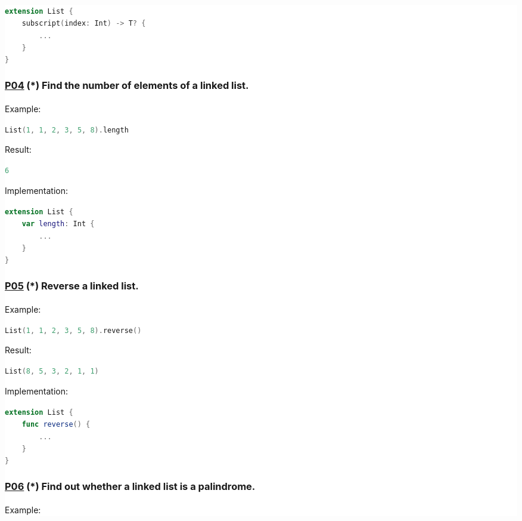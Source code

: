 ~~~swift
extension List {
    subscript(index: Int) -> T? {
        ...
    }
}
~~~

### <a name="p04"/>[P04](#p04) (\*) Find the number of elements of a linked list.
Example:

~~~swift
List(1, 1, 2, 3, 5, 8).length
~~~

Result:

~~~swift
6
~~~

Implementation:

~~~swift
extension List {
    var length: Int {
        ...
    }
}
~~~

### <a name="p05"/>[P05](#p05) (\*) Reverse a linked list.
Example:

~~~swift
List(1, 1, 2, 3, 5, 8).reverse()
~~~

Result:

~~~swift
List(8, 5, 3, 2, 1, 1)
~~~

Implementation:

~~~swift
extension List {
    func reverse() {
        ...
    }
}
~~~

### <a name="p06"/>[P06](#p06) (\*) Find out whether a linked list is a palindrome.
Example:
